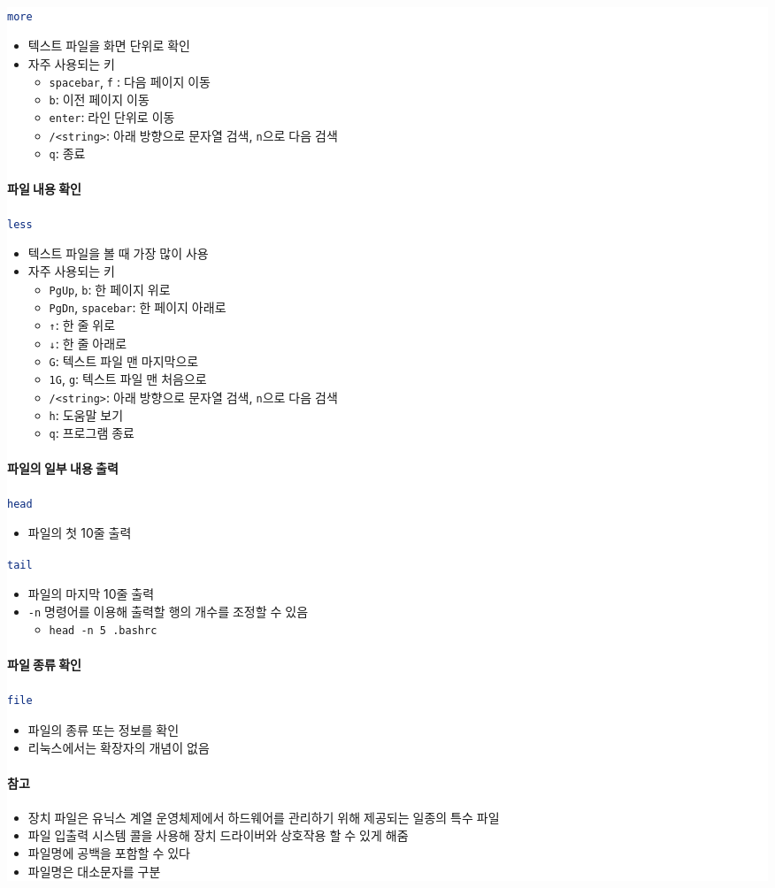 ```bash
more
```

- 텍스트 파일을 화면 단위로 확인
- 자주 사용되는 키
  - `spacebar`, `f` : 다음 페이지 이동
  - `b`: 이전 페이지 이동
  - `enter`: 라인 단위로 이동
  - `/<string>`: 아래 방향으로 문자열 검색, `n`으로 다음 검색
  - `q`: 종료

#### 파일 내용 확인 

```bash
less
```

- 텍스트 파일을 볼 때 가장 많이 사용
- 자주 사용되는 키 
  - `PgUp`, `b`: 한 페이지 위로
  - `PgDn`, `spacebar`: 한 페이지 아래로
  - `↑`: 한 줄 위로
  - `↓`: 한 줄 아래로
  - `G`: 텍스트 파일 맨 마지막으로
  - `1G`, `g`: 텍스트 파일 맨 처음으로
  - `/<string>`: 아래 방향으로 문자열 검색, `n`으로 다음 검색
  - `h`: 도움말 보기
  - `q`: 프로그램 종료

#### 파일의 일부 내용 출력

```bash
head
```

- 파일의 첫 10줄 출력

```bash
tail
```

- 파일의 마지막 10줄 출력
- `-n` 명령어를 이용해 출력할 행의 개수를 조정할 수 있음
  - `head -n 5 .bashrc`

#### 파일 종류 확인

```bash
file
```

- 파일의 종류 또는 정보를 확인
- 리눅스에서는 확장자의 개념이 없음

#### 참고

- 장치 파일은 유닉스 계열 운영체제에서 하드웨어를 관리하기 위해 제공되는 일종의 특수 파일
- 파일 입출력 시스템 콜을 사용해 장치 드라이버와 상호작용 할 수 있게 해줌
- 파일명에 공백을 포함할 수 있다
- 파일명은 대소문자를 구분 
